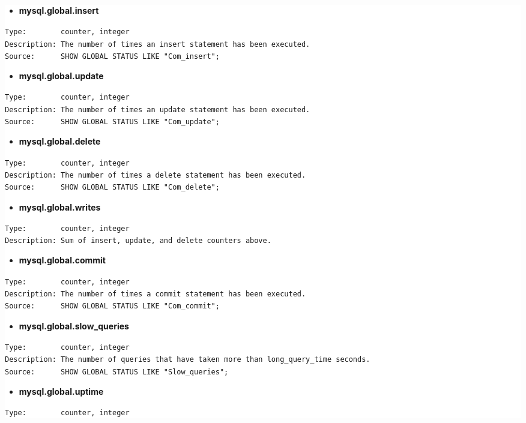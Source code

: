 
  * **mysql.global.insert**


  ```
  Type:        counter, integer
  Description: The number of times an insert statement has been executed.
  Source:      SHOW GLOBAL STATUS LIKE "Com_insert";
  ```


  * **mysql.global.update**


  ```
  Type:        counter, integer
  Description: The number of times an update statement has been executed.
  Source:      SHOW GLOBAL STATUS LIKE "Com_update";
  ```


  * **mysql.global.delete**


  ```
  Type:        counter, integer
  Description: The number of times a delete statement has been executed.
  Source:      SHOW GLOBAL STATUS LIKE "Com_delete";
  ```


  * **mysql.global.writes**


  ```
  Type:        counter, integer
  Description: Sum of insert, update, and delete counters above.
  ```


  * **mysql.global.commit**


  ```
  Type:        counter, integer
  Description: The number of times a commit statement has been executed.
  Source:      SHOW GLOBAL STATUS LIKE "Com_commit";
  ```


  * **mysql.global.slow_queries**


  ```
  Type:        counter, integer
  Description: The number of queries that have taken more than long_query_time seconds.
  Source:      SHOW GLOBAL STATUS LIKE "Slow_queries";
  ```


  * **mysql.global.uptime**


  ```
  Type:        counter, integer

